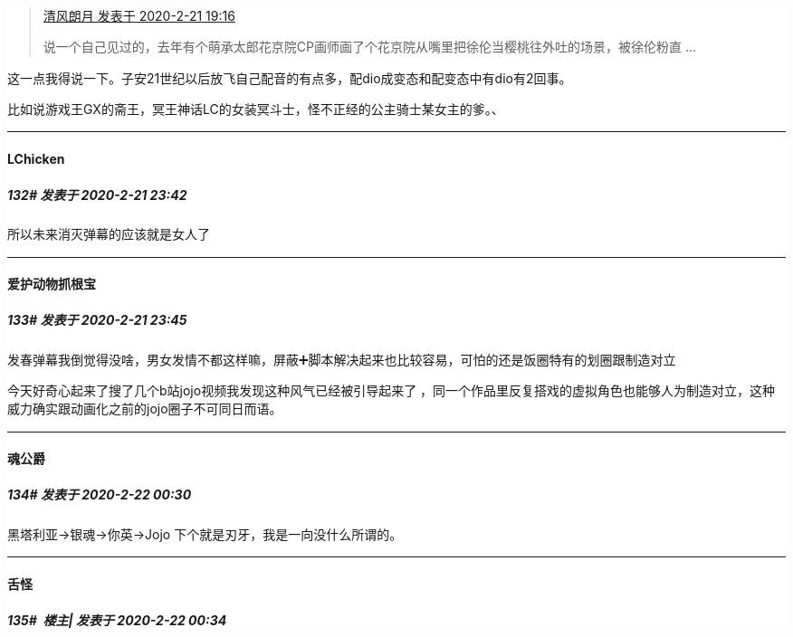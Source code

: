 

<blockquote><a href="httphttps://bbs.saraba1st.com/2b/forum.php?mod=redirect&amp;goto=findpost&amp;pid=46483380&amp;ptid=1914932" target="_blank">清风朗月 发表于 2020-2-21 19:16</a>

说一个自己见过的，去年有个萌承太郎花京院CP画师画了个花京院从嘴里把徐伦当樱桃往外吐的场景，被徐伦粉直 ...</blockquote>
这一点我得说一下。子安21世纪以后放飞自己配音的有点多，配dio成变态和配变态中有dio有2回事。


比如说游戏王GX的斋王，冥王神话LC的女装冥斗士，怪不正经的公主骑士某女主的爹。、







-----

####  LChicken  
##### 132#       发表于 2020-2-21 23:42




所以未来消灭弹幕的应该就是女人了







-----

####  爱护动物抓根宝  
##### 133#       发表于 2020-2-21 23:45




发春弹幕我倒觉得没啥，男女发情不都这样嘛，屏蔽➕脚本解决起来也比较容易，可怕的还是饭圈特有的划圈跟制造对立

今天好奇心起来了搜了几个b站jojo视频我发现这种风气已经被引导起来了 ，同一个作品里反复搭戏的虚拟角色也能够人为制造对立，这种威力确实跟动画化之前的jojo圈子不可同日而语。







-----

####  魂公爵  
##### 134#       发表于 2020-2-22 00:30




黑塔利亚→银魂→你英→Jojo
下个就是刃牙，我是一向没什么所谓的。







-----

####  舌怪  
##### 135#         楼主| 发表于 2020-2-22 00:34
